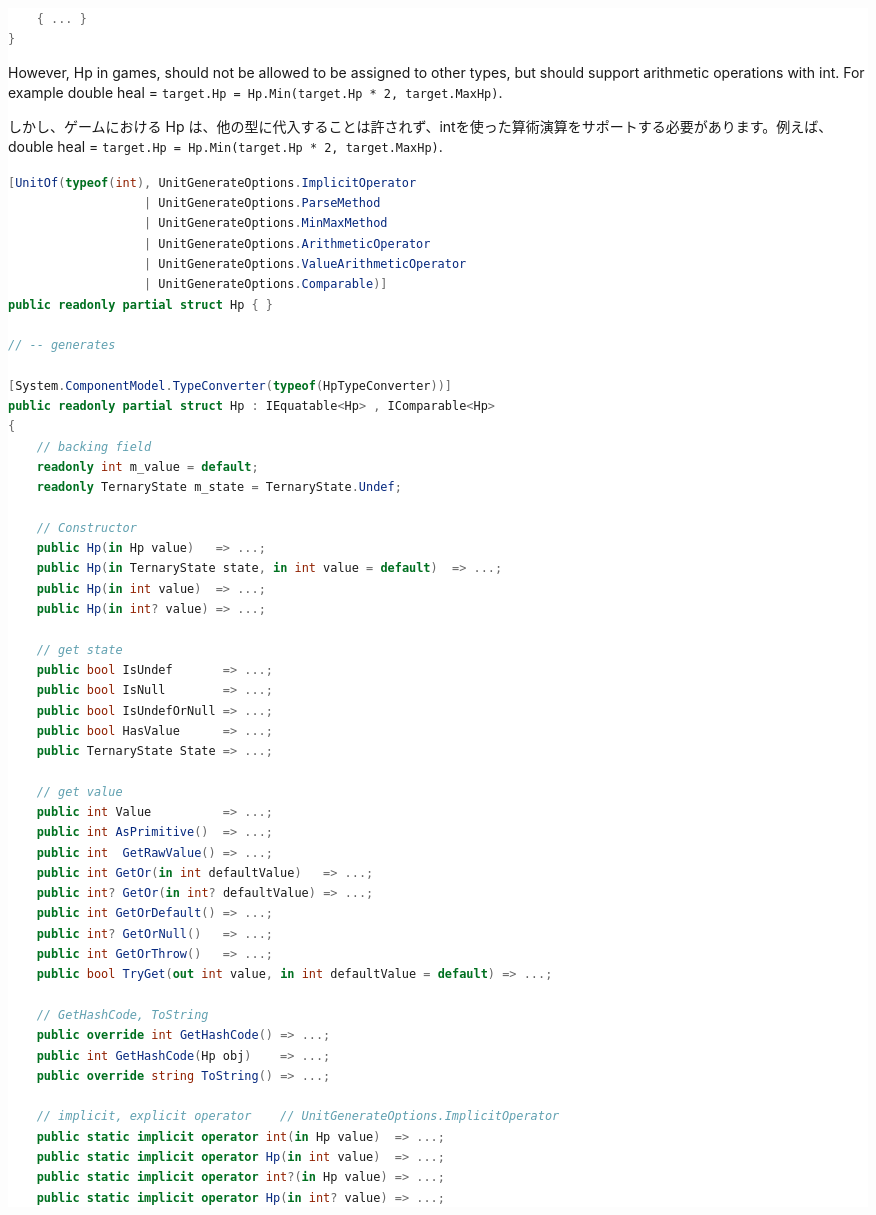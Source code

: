 ```csharp
    { ... }
}
```

However, Hp in games, should not be allowed to be assigned to other types, but should support arithmetic operations with int. For example double heal = `target.Hp = Hp.Min(target.Hp * 2, target.MaxHp)`.

しかし、ゲームにおける Hp は、他の型に代入することは許されず、intを使った算術演算をサポートする必要があります。例えば、double heal = `target.Hp = Hp.Min(target.Hp * 2, target.MaxHp)`.

```csharp
[UnitOf(typeof(int), UnitGenerateOptions.ImplicitOperator
                   | UnitGenerateOptions.ParseMethod
                   | UnitGenerateOptions.MinMaxMethod
                   | UnitGenerateOptions.ArithmeticOperator
                   | UnitGenerateOptions.ValueArithmeticOperator
                   | UnitGenerateOptions.Comparable)]
public readonly partial struct Hp { }

// -- generates

[System.ComponentModel.TypeConverter(typeof(HpTypeConverter))]
public readonly partial struct Hp : IEquatable<Hp> , IComparable<Hp>
{
    // backing field
    readonly int m_value = default;
    readonly TernaryState m_state = TernaryState.Undef;

    // Constructor
    public Hp(in Hp value)   => ...;
    public Hp(in TernaryState state, in int value = default)  => ...;
    public Hp(in int value)  => ...;
    public Hp(in int? value) => ...;

    // get state
    public bool IsUndef       => ...;
    public bool IsNull        => ...;
    public bool IsUndefOrNull => ...;
    public bool HasValue      => ...;
    public TernaryState State => ...;

    // get value
    public int Value          => ...;
    public int AsPrimitive()  => ...;
    public int  GetRawValue() => ...;
    public int GetOr(in int defaultValue)   => ...;
    public int? GetOr(in int? defaultValue) => ...;
    public int GetOrDefault() => ...;
    public int? GetOrNull()   => ...;
    public int GetOrThrow()   => ...;
    public bool TryGet(out int value, in int defaultValue = default) => ...;

    // GetHashCode, ToString
    public override int GetHashCode() => ...;
    public int GetHashCode(Hp obj)    => ...;
    public override string ToString() => ...;

    // implicit, explicit operator    // UnitGenerateOptions.ImplicitOperator
    public static implicit operator int(in Hp value)  => ...;
    public static implicit operator Hp(in int value)  => ...;
    public static implicit operator int?(in Hp value) => ...;
    public static implicit operator Hp(in int? value) => ...;

```
